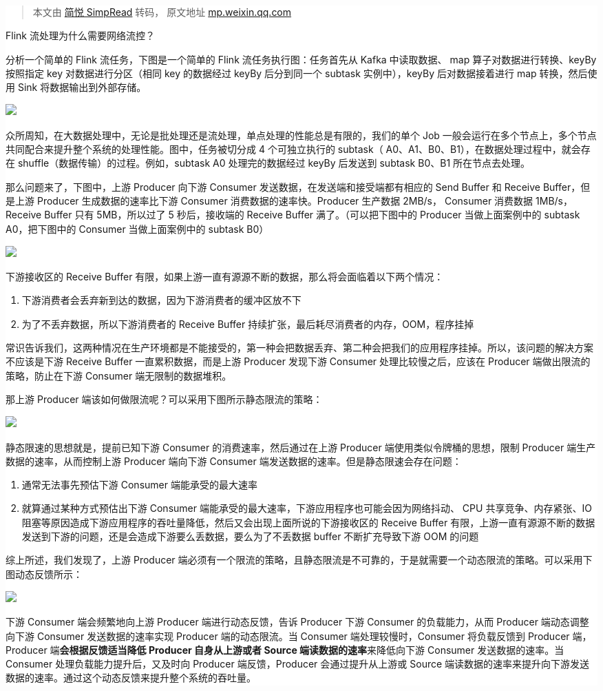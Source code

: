 > 本文由 [简悦 SimpRead](http://ksria.com/simpread/) 转码， 原文地址 [mp.weixin.qq.com](https://mp.weixin.qq.com/s?__biz=MzIxMTE0ODU5NQ==&mid=2650238461&idx=1&sn=32bdc421594c1aad6512c02138db5bb7&chksm=8f5a07a1b82d8eb7f8a8764ee571618c2bf65e99c88368ba251c3593bcda86970c57d264b60e&mpshare=1&scene=24&srcid=0311WacZGI2yHYeobJ1b8cHG&sharer_sharetime=1646968802136&sharer_shareid=fab2dae43cc3c7f959d289c1a94bcf62&key=fa631a77a83c1846ab2f08c37de458a324a85a52ca19674e198b35fc3337354a42a964f13f7b3d28276ce164d3ed61f2447cdda82fc306624d6da556923b9b817e740f4422707c52430c39ac162f86731e08db8a16beefd42fe6dae14c9e3b7b4952d565b2d2727bbf9348b6c5e57f6f1ef9c968d76f5f1d70db957c47ad5d3c&ascene=14&uin=NzI1NTIwNTYy&devicetype=Windows+XP&version=62060841&lang=zh_CN&exportkey=AU00ne1nvRYiLNz9dMulRO8%3D&acctmode=0&pass_ticket=1KbjMUT0kfN%2B0CxXy71d4wQo4Muw%2F73H7k9Kg37LTUNkcSXQQEJSQo2RuH49gHUY&wx_header=0)

Flink 流处理为什么需要网络流控？  

分析一个简单的 Flink 流任务，下图是一个简单的 Flink 流任务执行图：任务首先从 Kafka 中读取数据、 map 算子对数据进行转换、keyBy 按照指定 key 对数据进行分区（相同 key 的数据经过 keyBy 后分到同一个 subtask 实例中），keyBy 后对数据接着进行 map 转换，然后使用 Sink 将数据输出到外部存储。

![](https://mmbiz.qpic.cn/mmbiz_jpg/1flHOHZw6Rv1Pj2CwcYIHbGMlaCibvapv92ALEOfS34m5jhTqZV1Yz75ib4HbgEtDichibibDf1nxQ1S5UKsj0McwwQ/640?wx_fmt=jpeg)

众所周知，在大数据处理中，无论是批处理还是流处理，单点处理的性能总是有限的，我们的单个 Job 一般会运行在多个节点上，多个节点共同配合来提升整个系统的处理性能。图中，任务被切分成 4 个可独立执行的 subtask（ A0、A1、B0、B1），在数据处理过程中，就会存在 shuffle（数据传输）的过程。例如，subtask A0 处理完的数据经过 keyBy 后发送到 subtask B0、B1 所在节点去处理。

那么问题来了，下图中，上游 Producer 向下游 Consumer 发送数据，在发送端和接受端都有相应的 Send Buffer 和 Receive Buffer，但是上游 Producer 生成数据的速率比下游 Consumer 消费数据的速率快。Producer 生产数据 2MB/s， Consumer 消费数据 1MB/s，Receive Buffer 只有 5MB，所以过了 5 秒后，接收端的 Receive Buffer 满了。（可以把下图中的 Producer 当做上面案例中的 subtask A0，把下图中的 Consumer 当做上面案例中的 subtask B0）

![](https://mmbiz.qpic.cn/mmbiz_jpg/1flHOHZw6Rv1Pj2CwcYIHbGMlaCibvapvm27D3I0qibyIHgpHgU5gW71hNHUpZUVYItVd7ZFWVXjjsjdycErcI0Q/640?wx_fmt=jpeg)

下游接收区的 Receive Buffer 有限，如果上游一直有源源不断的数据，那么将会面临着以下两个情况：

1.  下游消费者会丢弃新到达的数据，因为下游消费者的缓冲区放不下
    
2.  为了不丢弃数据，所以下游消费者的 Receive Buffer 持续扩张，最后耗尽消费者的内存，OOM，程序挂掉
    

常识告诉我们，这两种情况在生产环境都是不能接受的，第一种会把数据丢弃、第二种会把我们的应用程序挂掉。所以，该问题的解决方案不应该是下游 Receive Buffer 一直累积数据，而是上游 Producer 发现下游 Consumer 处理比较慢之后，应该在 Producer 端做出限流的策略，防止在下游 Consumer 端无限制的数据堆积。

那上游 Producer 端该如何做限流呢？可以采用下图所示静态限流的策略：

![](https://mmbiz.qpic.cn/mmbiz_jpg/1flHOHZw6Rv1Pj2CwcYIHbGMlaCibvapvskLse03tulpcvZfdaTw0Td23icvibTwyl6EXenYqjPxp1ESoSfgiatoKQ/640?wx_fmt=jpeg)

静态限速的思想就是，提前已知下游 Consumer 的消费速率，然后通过在上游 Producer 端使用类似令牌桶的思想，限制 Producer 端生产数据的速率，从而控制上游 Producer 端向下游 Consumer 端发送数据的速率。但是静态限速会存在问题：

1.  通常无法事先预估下游 Consumer 端能承受的最大速率
    
2.  就算通过某种方式预估出下游 Consumer 端能承受的最大速率，下游应用程序也可能会因为网络抖动、 CPU 共享竞争、内存紧张、IO 阻塞等原因造成下游应用程序的吞吐量降低，然后又会出现上面所说的下游接收区的 Receive Buffer 有限，上游一直有源源不断的数据发送到下游的问题，还是会造成下游要么丢数据，要么为了不丢数据 buffer 不断扩充导致下游 OOM 的问题
    

综上所述，我们发现了，上游 Producer 端必须有一个限流的策略，且静态限流是不可靠的，于是就需要一个动态限流的策略。可以采用下图动态反馈所示：

![](https://mmbiz.qpic.cn/mmbiz_jpg/1flHOHZw6Rv1Pj2CwcYIHbGMlaCibvapvoO727ibcNDecIvsf6CItfDOAorgrNic0nrrvuZneWGUGEHI8kU43OKbg/640?wx_fmt=jpeg)

下游 Consumer 端会频繁地向上游 Producer 端进行动态反馈，告诉 Producer 下游 Consumer 的负载能力，从而 Producer 端动态调整向下游 Consumer 发送数据的速率实现 Producer 端的动态限流。当 Consumer 端处理较慢时，Consumer 将负载反馈到 Producer 端，Producer 端**会根据反馈适当降低 Producer 自身从上游或者 Source 端读数据的速率**来降低向下游 Consumer 发送数据的速率。当 Consumer 处理负载能力提升后，又及时向 Producer 端反馈，Producer 会通过提升从上游或 Source 端读数据的速率来提升向下游发送数据的速率。通过这个动态反馈来提升整个系统的吞吐量。

